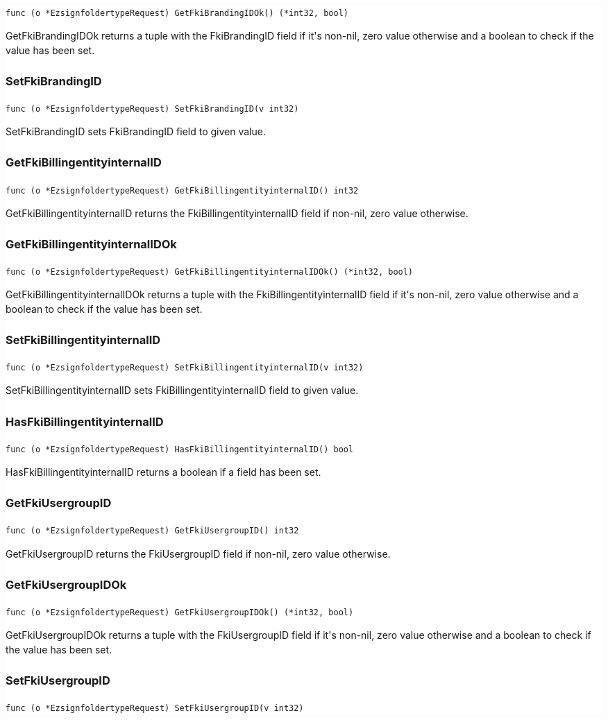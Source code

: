 `func (o *EzsignfoldertypeRequest) GetFkiBrandingIDOk() (*int32, bool)`

GetFkiBrandingIDOk returns a tuple with the FkiBrandingID field if it's non-nil, zero value otherwise
and a boolean to check if the value has been set.

### SetFkiBrandingID

`func (o *EzsignfoldertypeRequest) SetFkiBrandingID(v int32)`

SetFkiBrandingID sets FkiBrandingID field to given value.


### GetFkiBillingentityinternalID

`func (o *EzsignfoldertypeRequest) GetFkiBillingentityinternalID() int32`

GetFkiBillingentityinternalID returns the FkiBillingentityinternalID field if non-nil, zero value otherwise.

### GetFkiBillingentityinternalIDOk

`func (o *EzsignfoldertypeRequest) GetFkiBillingentityinternalIDOk() (*int32, bool)`

GetFkiBillingentityinternalIDOk returns a tuple with the FkiBillingentityinternalID field if it's non-nil, zero value otherwise
and a boolean to check if the value has been set.

### SetFkiBillingentityinternalID

`func (o *EzsignfoldertypeRequest) SetFkiBillingentityinternalID(v int32)`

SetFkiBillingentityinternalID sets FkiBillingentityinternalID field to given value.

### HasFkiBillingentityinternalID

`func (o *EzsignfoldertypeRequest) HasFkiBillingentityinternalID() bool`

HasFkiBillingentityinternalID returns a boolean if a field has been set.

### GetFkiUsergroupID

`func (o *EzsignfoldertypeRequest) GetFkiUsergroupID() int32`

GetFkiUsergroupID returns the FkiUsergroupID field if non-nil, zero value otherwise.

### GetFkiUsergroupIDOk

`func (o *EzsignfoldertypeRequest) GetFkiUsergroupIDOk() (*int32, bool)`

GetFkiUsergroupIDOk returns a tuple with the FkiUsergroupID field if it's non-nil, zero value otherwise
and a boolean to check if the value has been set.

### SetFkiUsergroupID

`func (o *EzsignfoldertypeRequest) SetFkiUsergroupID(v int32)`
